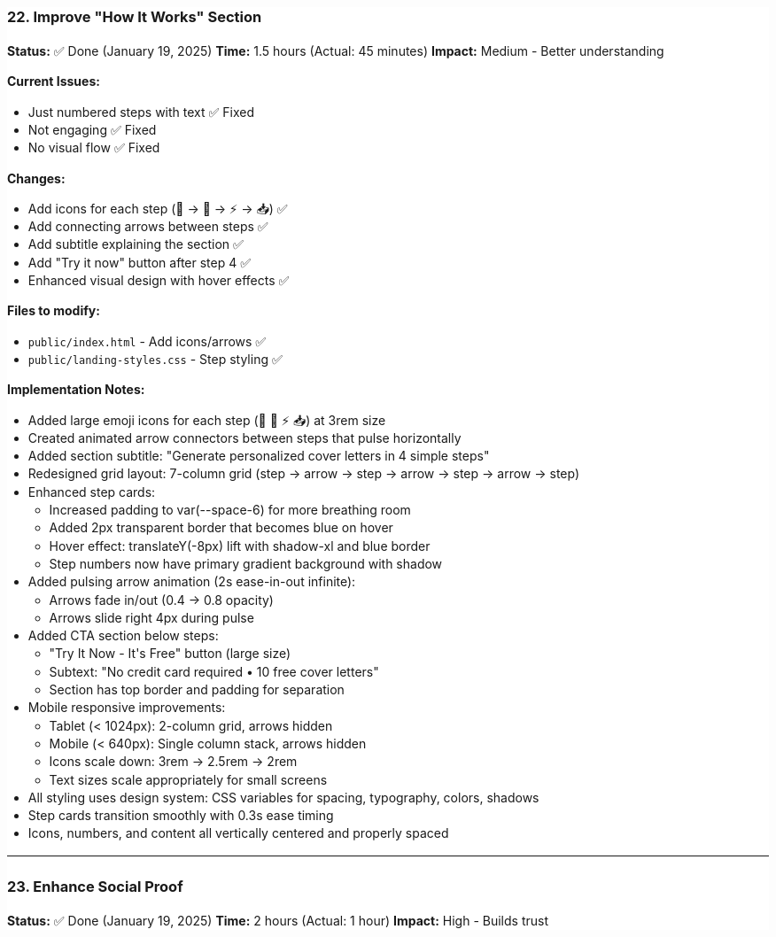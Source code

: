 
### 22. Improve "How It Works" Section
**Status:** ✅ Done (January 19, 2025)
**Time:** 1.5 hours (Actual: 45 minutes)
**Impact:** Medium - Better understanding

**Current Issues:**
- Just numbered steps with text ✅ Fixed
- Not engaging ✅ Fixed
- No visual flow ✅ Fixed

**Changes:**
- Add icons for each step (📄 → 🔗 → ⚡ → 📥) ✅
- Add connecting arrows between steps ✅
- Add subtitle explaining the section ✅
- Add "Try it now" button after step 4 ✅
- Enhanced visual design with hover effects ✅

**Files to modify:**
- `public/index.html` - Add icons/arrows ✅
- `public/landing-styles.css` - Step styling ✅

**Implementation Notes:**
- Added large emoji icons for each step (📄 🔗 ⚡ 📥) at 3rem size
- Created animated arrow connectors between steps that pulse horizontally
- Added section subtitle: "Generate personalized cover letters in 4 simple steps"
- Redesigned grid layout: 7-column grid (step → arrow → step → arrow → step → arrow → step)
- Enhanced step cards:
  - Increased padding to var(--space-6) for more breathing room
  - Added 2px transparent border that becomes blue on hover
  - Hover effect: translateY(-8px) lift with shadow-xl and blue border
  - Step numbers now have primary gradient background with shadow
- Added pulsing arrow animation (2s ease-in-out infinite):
  - Arrows fade in/out (0.4 → 0.8 opacity)
  - Arrows slide right 4px during pulse
- Added CTA section below steps:
  - "Try It Now - It's Free" button (large size)
  - Subtext: "No credit card required • 10 free cover letters"
  - Section has top border and padding for separation
- Mobile responsive improvements:
  - Tablet (< 1024px): 2-column grid, arrows hidden
  - Mobile (< 640px): Single column stack, arrows hidden
  - Icons scale down: 3rem → 2.5rem → 2rem
  - Text sizes scale appropriately for small screens
- All styling uses design system: CSS variables for spacing, typography, colors, shadows
- Step cards transition smoothly with 0.3s ease timing
- Icons, numbers, and content all vertically centered and properly spaced

---

### 23. Enhance Social Proof
**Status:** ✅ Done (January 19, 2025)
**Time:** 2 hours (Actual: 1 hour)
**Impact:** High - Builds trust
